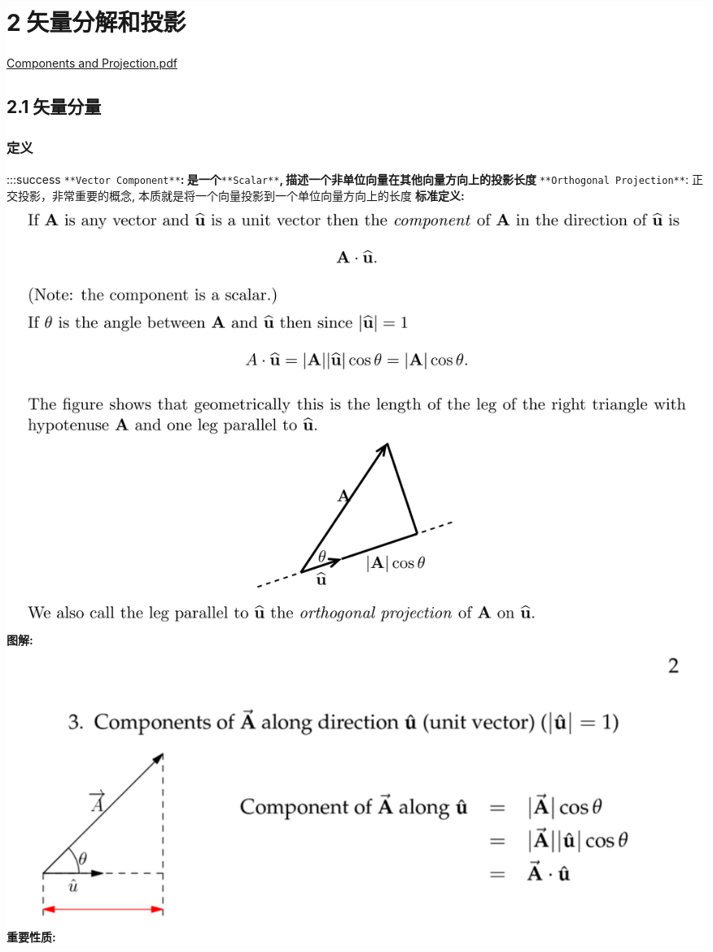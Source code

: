 # 2 矢量分解和投影
[Components and Projection.pdf](https://www.yuque.com/attachments/yuque/0/2022/pdf/12393765/1658713065749-3e538d8a-ad50-4db5-b2a3-2a7c961671ab.pdf)
## 2.1 矢量分量
### 定义
:::success
`**Vector Component**`**: 是一个**`**Scalar**`**, 描述一个非单位向量在其他向量方向上的投影长度**
`**Orthogonal Projection**`: 正交投影，非常重要的概念, 本质就是将一个向量投影到一个单位向量方向上的长度
**标准定义:**
![image.png](./PART_A__向量_行列式和平面.assets/20230302_1038069760.png)
**图解:**
![image.png](./PART_A__向量_行列式和平面.assets/20230302_1038064443.png)
**重要性质:**